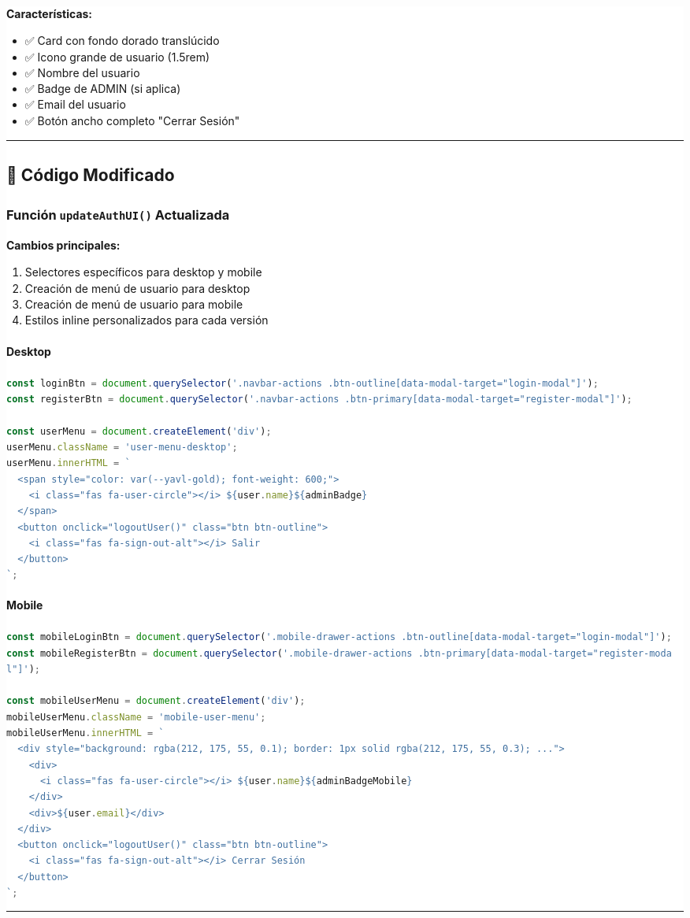 **Características:**
- ✅ Card con fondo dorado translúcido
- ✅ Icono grande de usuario (1.5rem)
- ✅ Nombre del usuario
- ✅ Badge de ADMIN (si aplica)
- ✅ Email del usuario
- ✅ Botón ancho completo "Cerrar Sesión"

---

## 🔧 Código Modificado

### Función `updateAuthUI()` Actualizada

**Cambios principales:**
1. Selectores específicos para desktop y mobile
2. Creación de menú de usuario para desktop
3. Creación de menú de usuario para mobile
4. Estilos inline personalizados para cada versión

#### Desktop
```javascript
const loginBtn = document.querySelector('.navbar-actions .btn-outline[data-modal-target="login-modal"]');
const registerBtn = document.querySelector('.navbar-actions .btn-primary[data-modal-target="register-modal"]');

const userMenu = document.createElement('div');
userMenu.className = 'user-menu-desktop';
userMenu.innerHTML = `
  <span style="color: var(--yavl-gold); font-weight: 600;">
    <i class="fas fa-user-circle"></i> ${user.name}${adminBadge}
  </span>
  <button onclick="logoutUser()" class="btn btn-outline">
    <i class="fas fa-sign-out-alt"></i> Salir
  </button>
`;
```

#### Mobile
```javascript
const mobileLoginBtn = document.querySelector('.mobile-drawer-actions .btn-outline[data-modal-target="login-modal"]');
const mobileRegisterBtn = document.querySelector('.mobile-drawer-actions .btn-primary[data-modal-target="register-modal"]');

const mobileUserMenu = document.createElement('div');
mobileUserMenu.className = 'mobile-user-menu';
mobileUserMenu.innerHTML = `
  <div style="background: rgba(212, 175, 55, 0.1); border: 1px solid rgba(212, 175, 55, 0.3); ...">
    <div>
      <i class="fas fa-user-circle"></i> ${user.name}${adminBadgeMobile}
    </div>
    <div>${user.email}</div>
  </div>
  <button onclick="logoutUser()" class="btn btn-outline">
    <i class="fas fa-sign-out-alt"></i> Cerrar Sesión
  </button>
`;
```

---